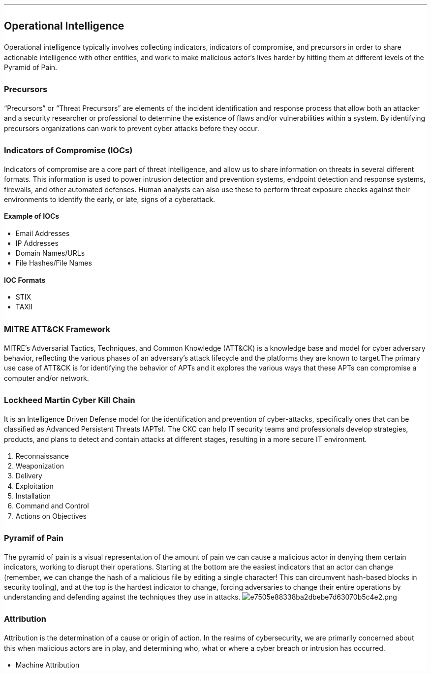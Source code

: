 * * *
## Operational Intelligence
Operational intelligence typically involves collecting indicators, indicators of compromise, and precursors in order to share actionable intelligence with other entities, and work to make malicious actor’s lives harder by hitting them at different levels of the Pyramid of Pain.
### Precursors
“Precursors” or “Threat Precursors” are elements of the incident identification and response process that allow both an attacker and a security researcher or professional to determine the existence of flaws and/or vulnerabilities within a system. By identifying precursors organizations can work to prevent cyber attacks before they occur.

### Indicators of Compromise (IOCs)
Indicators of compromise are a core part of threat intelligence, and allow us to share information on threats in several different formats. This information is used to power intrusion detection and prevention systems, endpoint detection and response systems, firewalls, and other automated defenses. Human analysts can also use these to perform threat exposure checks against their environments to identify the early, or late, signs of a cyberattack.

**Example of IOCs**
- Email Addresses
- IP Addresses
- Domain Names/URLs 
- File Hashes/File Names

**IOC Formats**
- STIX
- TAXII

### MITRE ATT&CK Framework
MITRE’s Adversarial Tactics, Techniques, and Common Knowledge (ATT&CK) is a knowledge base and model for cyber adversary behavior, reflecting the various phases of an adversary’s attack lifecycle and the platforms they are known to target.The primary use case of ATT&CK is for identifying the behavior of APTs and it explores the various ways that these APTs can compromise a computer and/or network.
### Lockheed Martin Cyber Kill Chain
It is an Intelligence Driven Defense model for the identification and prevention of cyber-attacks, specifically ones that can be classified as Advanced Persistent Threats (APTs).  The CKC can help IT security teams and professionals develop strategies, products, and plans to detect and contain attacks at different stages, resulting in a more secure IT environment.
1. Reconnaissance
2. Weaponization
3. Delivery
4. Exploitation
5. Installation
6. Command and Control
7. Actions on Objectives
### Pyramif of Pain
The pyramid of pain is a visual representation of the amount of pain we can cause a malicious actor in denying them certain indicators, working to disrupt their operations. Starting at the bottom are the easiest indicators that an actor can change (remember, we can change the hash of a malicious file by editing a single character! This can circumvent hash-based blocks in security tooling), and at the top is the hardest indicator to change, forcing adversaries to change their entire operations by understanding and defending against the techniques they use in attacks.
![e7505e88338ba2dbebe7d63070b5c4e2.png](../_resources/e7505e88338ba2dbebe7d63070b5c4e2.png)
### Attribution
Attribution is the determination of a cause or origin of action. In the realms of cybersecurity, we are primarily concerned about this when malicious actors are in play, and determining who, what or where a cyber breach or intrusion has occurred.
- Machine Attribution
